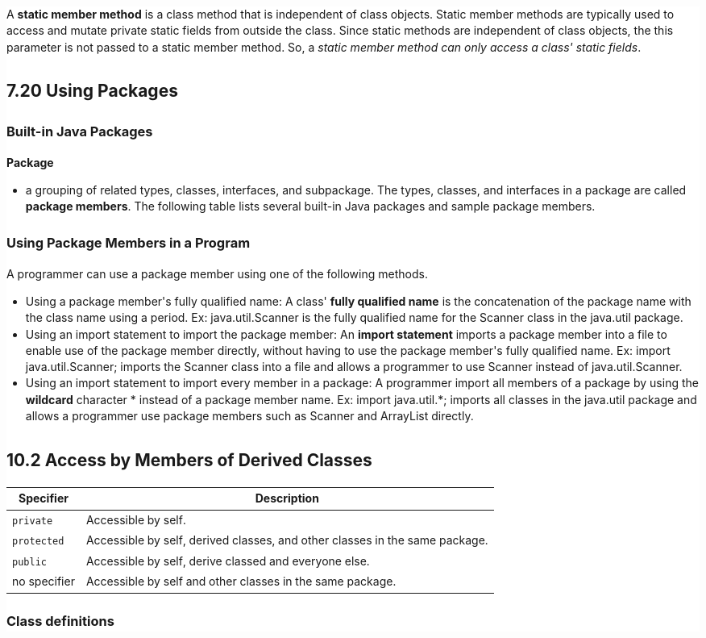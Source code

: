 A **static member method** is a class method that is independent of class
objects.  Static member methods are typically used to access and mutate private
static fields from outside the class. Since static methods are independent of
class objects, the this parameter is not passed to a static member method. So, a
_static member method can only access a class' static fields_.


## 7.20 Using Packages

### Built-in Java Packages

<a name="package-term">**Package**</a>

  -  a grouping of related types, classes, interfaces, and subpackage. The
     types, classes, and interfaces in a package are called **package members**.
     The following table lists several built-in Java packages and sample package
     members.


### Using Package Members in a Program

A programmer can use a package member using one of the following methods.

- Using a package member's fully qualified name: A class' **fully qualified
  name** is the concatenation of the package name with the class name using a
  period.  Ex: java.util.Scanner is the fully qualified name for the Scanner
  class in the java.util package.
- Using an import statement to import the package member: An **import
  statement** imports a package member into a file to enable use of the package
  member directly, without having to use the package member's fully qualified
  name. Ex: import java.util.Scanner; imports the Scanner class into a file and
  allows a programmer to use Scanner instead of java.util.Scanner.
- Using an import statement to import every member in a package: A programmer
  import all members of a package by using the **wildcard** character * instead
  of a package member name. Ex: import java.util.*; imports all classes in the
  java.util package and allows a programmer use package members such as Scanner
  and ArrayList directly.


## 10.2 Access by Members of Derived Classes

| Specifier    | Description                                                                 |
|--------------|-----------------------------------------------------------------------------|
| `private`    | Accessible by self.                                                         |
| `protected`  | Accessible by self, derived classes, and other classes in the same package. |
| `public`     | Accessible by self, derive classed and everyone else.                       |
| no specifier | Accessible by self and other classes in the same package.                   |

### Class definitions
